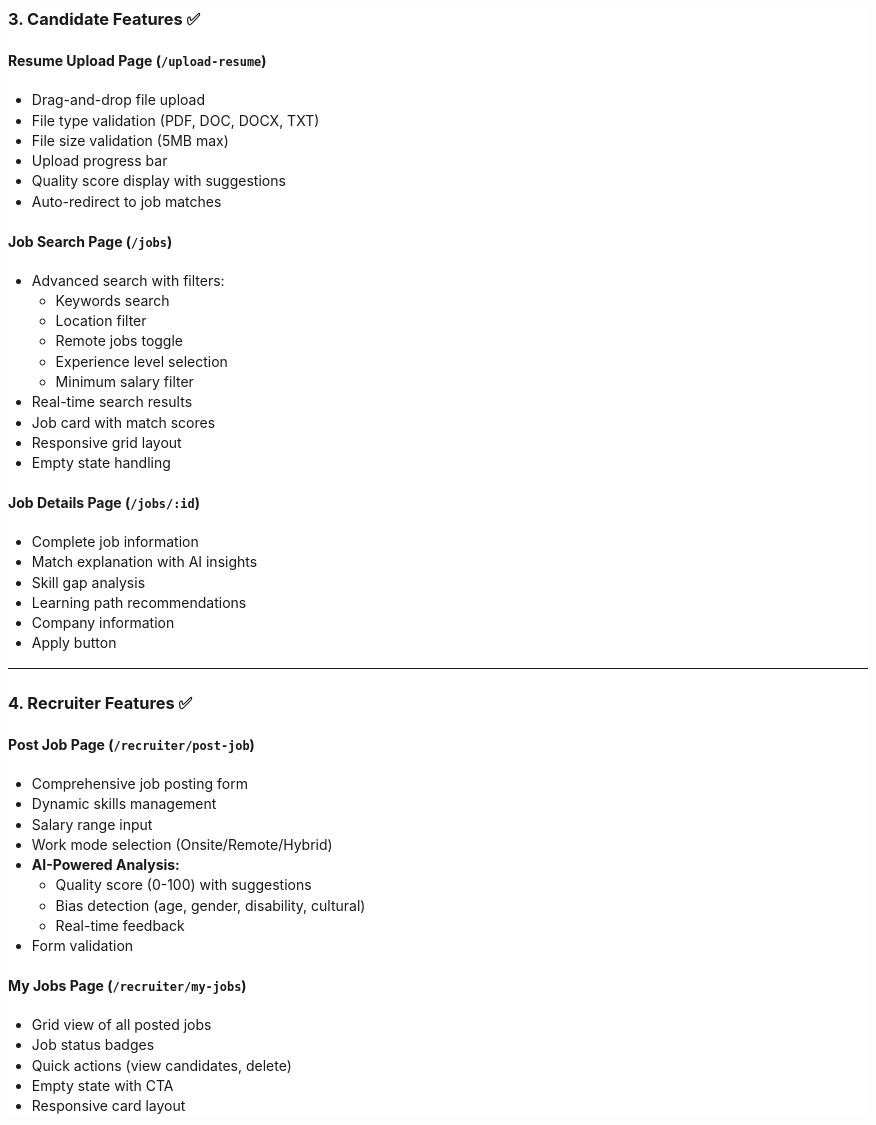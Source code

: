 
### 3. **Candidate Features** ✅

#### **Resume Upload Page** (`/upload-resume`)
- Drag-and-drop file upload
- File type validation (PDF, DOC, DOCX, TXT)
- File size validation (5MB max)
- Upload progress bar
- Quality score display with suggestions
- Auto-redirect to job matches

#### **Job Search Page** (`/jobs`)
- Advanced search with filters:
  - Keywords search
  - Location filter
  - Remote jobs toggle
  - Experience level selection
  - Minimum salary filter
- Real-time search results
- Job card with match scores
- Responsive grid layout
- Empty state handling

#### **Job Details Page** (`/jobs/:id`)
- Complete job information
- Match explanation with AI insights
- Skill gap analysis
- Learning path recommendations
- Company information
- Apply button

---

### 4. **Recruiter Features** ✅

#### **Post Job Page** (`/recruiter/post-job`)
- Comprehensive job posting form
- Dynamic skills management
- Salary range input
- Work mode selection (Onsite/Remote/Hybrid)
- **AI-Powered Analysis:**
  - Quality score (0-100) with suggestions
  - Bias detection (age, gender, disability, cultural)
  - Real-time feedback
- Form validation

#### **My Jobs Page** (`/recruiter/my-jobs`)
- Grid view of all posted jobs
- Job status badges
- Quick actions (view candidates, delete)
- Empty state with CTA
- Responsive card layout
